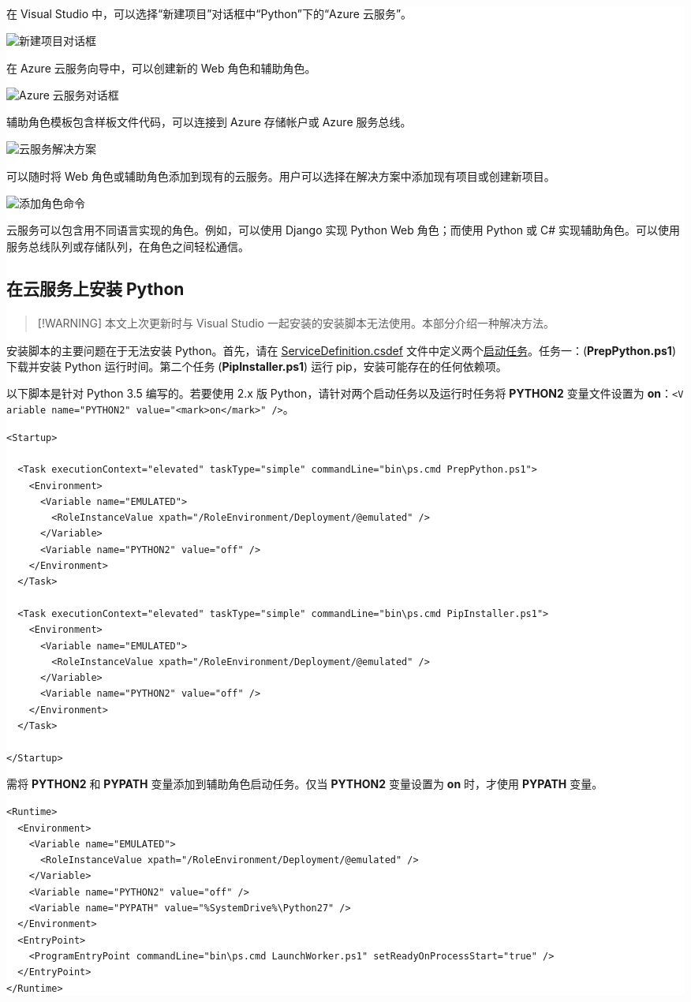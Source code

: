 在 Visual Studio 中，可以选择“新建项目”对话框中“Python”下的“Azure 云服务”。

![新建项目对话框](./media/cloud-services-python-ptvs/new-project-cloud-service.png)

在 Azure 云服务向导中，可以创建新的 Web 角色和辅助角色。

![Azure 云服务对话框](./media/cloud-services-python-ptvs/new-service-wizard.png)

辅助角色模板包含样板文件代码，可以连接到 Azure 存储帐户或 Azure 服务总线。

![云服务解决方案](./media/cloud-services-python-ptvs/worker.png)

可以随时将 Web 角色或辅助角色添加到现有的云服务。用户可以选择在解决方案中添加现有项目或创建新项目。

![添加角色命令](./media/cloud-services-python-ptvs/add-new-or-existing-role.png)

云服务可以包含用不同语言实现的角色。例如，可以使用 Django 实现 Python Web 角色；而使用 Python 或 C# 实现辅助角色。可以使用服务总线队列或存储队列，在角色之间轻松通信。

## 在云服务上安装 Python

>[!WARNING] 本文上次更新时与 Visual Studio 一起安装的安装脚本无法使用。本部分介绍一种解决方法。

安装脚本的主要问题在于无法安装 Python。首先，请在 [ServiceDefinition.csdef](./cloud-services-model-and-package.md#csdef) 文件中定义两个[启动任务](./cloud-services-startup-tasks.md)。任务一：(**PrepPython.ps1**) 下载并安装 Python 运行时间。第二个任务 (**PipInstaller.ps1**) 运行 pip，安装可能存在的任何依赖项。

以下脚本是针对 Python 3.5 编写的。若要使用 2.x 版 Python，请针对两个启动任务以及运行时任务将 **PYTHON2** 变量文件设置为 **on**：`<Variable name="PYTHON2" value="<mark>on</mark>" />`。

    <Startup>
    
      <Task executionContext="elevated" taskType="simple" commandLine="bin\ps.cmd PrepPython.ps1">
        <Environment>
          <Variable name="EMULATED">
            <RoleInstanceValue xpath="/RoleEnvironment/Deployment/@emulated" />
          </Variable>
    	  <Variable name="PYTHON2" value="off" />
        </Environment>
      </Task>
    
      <Task executionContext="elevated" taskType="simple" commandLine="bin\ps.cmd PipInstaller.ps1">
        <Environment>
          <Variable name="EMULATED">
            <RoleInstanceValue xpath="/RoleEnvironment/Deployment/@emulated" />
          </Variable>
      	  <Variable name="PYTHON2" value="off" />
        </Environment>
      </Task>
    
    </Startup>

需将 **PYTHON2** 和 **PYPATH** 变量添加到辅助角色启动任务。仅当 **PYTHON2** 变量设置为 **on** 时，才使用 **PYPATH** 变量。

    <Runtime>
      <Environment>
        <Variable name="EMULATED">
          <RoleInstanceValue xpath="/RoleEnvironment/Deployment/@emulated" />
        </Variable>
        <Variable name="PYTHON2" value="off" />
        <Variable name="PYPATH" value="%SystemDrive%\Python27" />
      </Environment>
      <EntryPoint>
        <ProgramEntryPoint commandLine="bin\ps.cmd LaunchWorker.ps1" setReadyOnProcessStart="true" />
      </EntryPoint>
    </Runtime>


[什么是云服务？]: ./cloud-services-choose-me.md
[execution model-web sites]: ../app-service-web/app-service-web-overview.md
[execution model-vms]: ../virtual-machines/virtual-machines-windows-about.md
[execution model-cloud services]: ./cloud-services-choose-me.md
[Python Developer Center]: /develop/python/
[Blob 服务]: ../storage/storage-python-how-to-use-blob-storage.md
[队列服务]: ../storage/storage-python-how-to-use-queue-storage.md
[表服务]: ../storage/storage-python-how-to-use-table-storage.md
[Service Bus 队列]: ../service-bus-messaging/service-bus-python-how-to-use-queues.md
[服务总线主题]: ../service-bus-messaging/service-bus-python-how-to-use-topics-subscriptions.md
[Python Tools for Visual Studio]: https://www.visualstudio.com/vs/python/
[Python Tools for Visual Studio Documentation]: http://aka.ms/ptvsdocs
[云服务项目]: http://go.microsoft.com/fwlink/?LinkId=624028
[Azure SDK Tools for VS 2015]: https://www.visualstudio.com/vs/python/
[Python 2.7（32 位）]: https://www.python.org/downloads/
[Python 3.5（32 位）]: https://www.python.org/downloads/